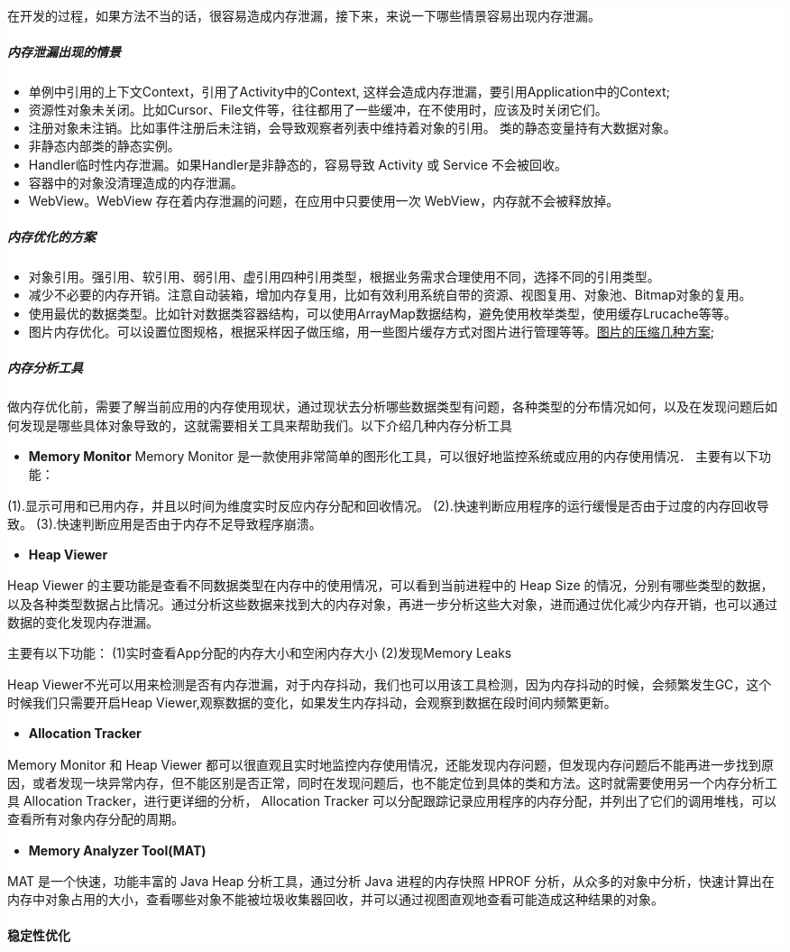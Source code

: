 在开发的过程，如果方法不当的话，很容易造成内存泄漏，接下来，来说一下哪些情景容易出现内存泄漏。

##### 内存泄漏出现的情景

- 单例中引用的上下文Context，引用了Activity中的Context, 这样会造成内存泄漏，要引用Application中的Context;
- 资源性对象未关闭。比如Cursor、File文件等，往往都用了一些缓冲，在不使用时，应该及时关闭它们。
- 注册对象未注销。比如事件注册后未注销，会导致观察者列表中维持着对象的引用。
   类的静态变量持有大数据对象。
- 非静态内部类的静态实例。
- Handler临时性内存泄漏。如果Handler是非静态的，容易导致 Activity 或 Service 不会被回收。
- 容器中的对象没清理造成的内存泄漏。
- WebView。WebView 存在着内存泄漏的问题，在应用中只要使用一次 WebView，内存就不会被释放掉。

##### 内存优化的方案

- 对象引用。强引用、软引用、弱引用、虚引用四种引用类型，根据业务需求合理使用不同，选择不同的引用类型。
- 减少不必要的内存开销。注意自动装箱，增加内存复用，比如有效利用系统自带的资源、视图复用、对象池、Bitmap对象的复用。
- 使用最优的数据类型。比如针对数据类容器结构，可以使用ArrayMap数据结构，避免使用枚举类型，使用缓存Lrucache等等。
- 图片内存优化。可以设置位图规格，根据采样因子做压缩，用一些图片缓存方式对图片进行管理等等。[图片的压缩几种方案](https://www.jianshu.com/p/f305fb008ab6);

##### 内存分析工具

做内存优化前，需要了解当前应用的内存使用现状，通过现状去分析哪些数据类型有问题，各种类型的分布情况如何，以及在发现问题后如何发现是哪些具体对象导致的，这就需要相关工具来帮助我们。以下介绍几种内存分析工具

- **Memory Monitor**
   Memory Monitor 是一款使用非常简单的图形化工具，可以很好地监控系统或应用的内存使用情况．
   主要有以下功能：

(1).显示可用和已用内存，并且以时间为维度实时反应内存分配和回收情况。
 (2).快速判断应用程序的运行缓慢是否由于过度的内存回收导致。
 (3).快速判断应用是否由于内存不足导致程序崩溃。

- **Heap Viewer**

Heap Viewer 的主要功能是查看不同数据类型在内存中的使用情况，可以看到当前进程中的 Heap Size 的情况，分别有哪些类型的数据，以及各种类型数据占比情况。通过分析这些数据来找到大的内存对象，再进一步分析这些大对象，进而通过优化减少内存开销，也可以通过数据的变化发现内存泄漏。

主要有以下功能：
 (1)实时查看App分配的内存大小和空闲内存大小
 (2)发现Memory Leaks

Heap Viewer不光可以用来检测是否有内存泄漏，对于内存抖动，我们也可以用该工具检测，因为内存抖动的时候，会频繁发生GC，这个时候我们只需要开启Heap Viewer,观察数据的变化，如果发生内存抖动，会观察到数据在段时间内频繁更新。

- **Allocation Tracker**

Memory Monitor 和 Heap Viewer 都可以很直观且实时地监控内存使用情况，还能发现内存问题，但发现内存问题后不能再进一步找到原因，或者发现一块异常内存，但不能区别是否正常，同时在发现问题后，也不能定位到具体的类和方法。这时就需要使用另一个内存分析工具 Allocation Tracker，进行更详细的分析， Allocation Tracker 可以分配跟踪记录应用程序的内存分配，并列出了它们的调用堆栈，可以查看所有对象内存分配的周期。

- **Memory Analyzer Tool(MAT)**

MAT 是一个快速，功能丰富的 Java Heap 分析工具，通过分析 Java 进程的内存快照 HPROF 分析，从众多的对象中分析，快速计算出在内存中对象占用的大小，查看哪些对象不能被垃圾收集器回收，并可以通过视图直观地查看可能造成这种结果的对象。

#### 稳定性优化
